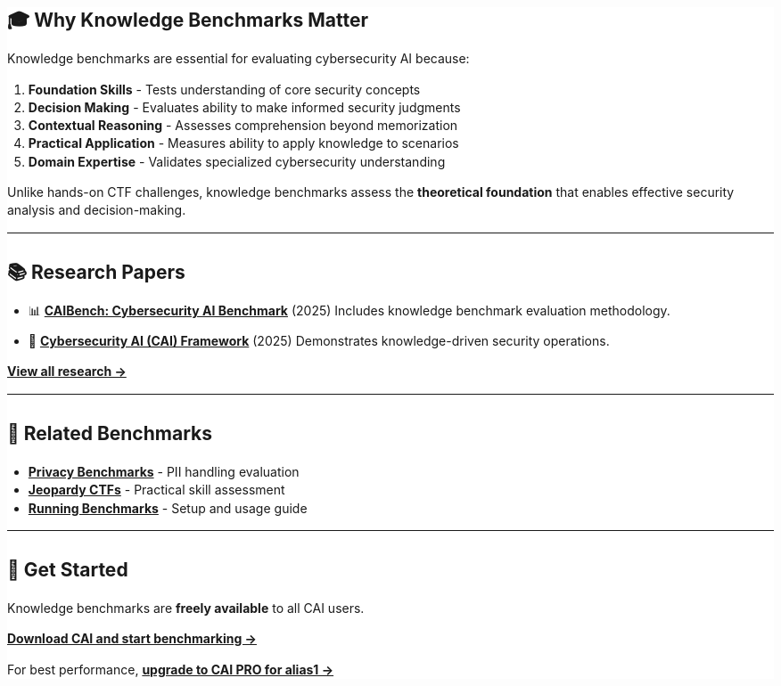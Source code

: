 ## 🎓 Why Knowledge Benchmarks Matter

Knowledge benchmarks are essential for evaluating cybersecurity AI because:

1. **Foundation Skills** - Tests understanding of core security concepts
2. **Decision Making** - Evaluates ability to make informed security judgments
3. **Contextual Reasoning** - Assesses comprehension beyond memorization
4. **Practical Application** - Measures ability to apply knowledge to scenarios
5. **Domain Expertise** - Validates specialized cybersecurity understanding

Unlike hands-on CTF challenges, knowledge benchmarks assess the **theoretical foundation** that enables effective security analysis and decision-making.

---

## 📚 Research Papers

- 📊 [**CAIBench: Cybersecurity AI Benchmark**](https://arxiv.org/pdf/2510.24317) (2025)
  Includes knowledge benchmark evaluation methodology.

- 🚀 [**Cybersecurity AI (CAI) Framework**](https://arxiv.org/pdf/2504.06017) (2025)
  Demonstrates knowledge-driven security operations.

**[View all research →](https://aliasrobotics.com/research-security.php#papers)**

---

## 🔗 Related Benchmarks

- **[Privacy Benchmarks](privacy_benchmarks.md)** - PII handling evaluation
- **[Jeopardy CTFs](jeopardy_ctfs.md)** - Practical skill assessment
- **[Running Benchmarks](running_benchmarks.md)** - Setup and usage guide

---

## 🚀 Get Started

Knowledge benchmarks are **freely available** to all CAI users.

**[Download CAI and start benchmarking →](../cai_installation.md)**

For best performance, **[upgrade to CAI PRO for alias1 →](../cai_pro.md)**
